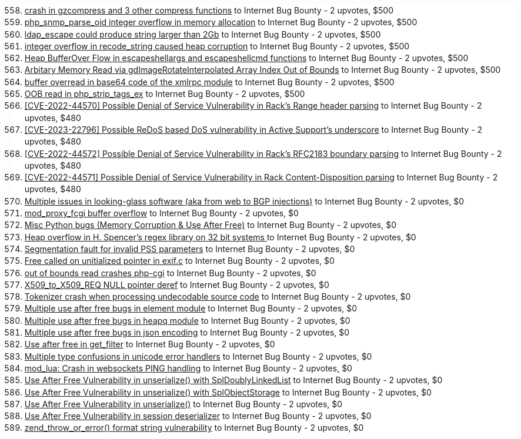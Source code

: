 558. [crash in gzcompress and 3 other compress functions](https://hackerone.com/reports/180109) to Internet Bug Bounty - 2 upvotes, $500
559. [php_snmp_parse_oid integer overflow in memory allocation](https://hackerone.com/reports/178094) to Internet Bug Bounty - 2 upvotes, $500
560. [ldap_escape could produce string larger than 2Gb](https://hackerone.com/reports/168029) to Internet Bug Bounty - 2 upvotes, $500
561. [integer overflow in recode_string caused heap corruption](https://hackerone.com/reports/167909) to Internet Bug Bounty - 2 upvotes, $500
562. [Heap BufferOver Flow in escapeshellargs and escapeshellcmd functions](https://hackerone.com/reports/110722) to Internet Bug Bounty - 2 upvotes, $500
563. [Arbitary Memory Read via gdImageRotateInterpolated Array Index Out of Bounds](https://hackerone.com/reports/110720) to Internet Bug Bounty - 2 upvotes, $500
564. [buffer overread in base64 code of the xmlrpc module](https://hackerone.com/reports/477897) to Internet Bug Bounty - 2 upvotes, $500
565. [OOB read in php_strip_tags_ex](https://hackerone.com/reports/778834) to Internet Bug Bounty - 2 upvotes, $500
566. [[CVE-2022-44570] Possible Denial of Service Vulnerability in Rack’s Range header parsing](https://hackerone.com/reports/2012121) to Internet Bug Bounty - 2 upvotes, $480
567. [[CVE-2023-22796] Possible ReDoS based DoS vulnerability in Active Support’s underscore](https://hackerone.com/reports/2012131) to Internet Bug Bounty - 2 upvotes, $480
568. [[CVE-2022-44572] Possible Denial of Service Vulnerability in Rack’s RFC2183 boundary parsing](https://hackerone.com/reports/2012125) to Internet Bug Bounty - 2 upvotes, $480
569. [[CVE-2022-44571] Possible Denial of Service Vulnerability in Rack Content-Disposition parsing](https://hackerone.com/reports/2012122) to Internet Bug Bounty - 2 upvotes, $480
570. [Multiple issues in looking-glass software (aka from web to BGP injections)](https://hackerone.com/reports/16330) to Internet Bug Bounty - 2 upvotes, $0
571. [mod_proxy_fcgi buffer overflow](https://hackerone.com/reports/36264) to Internet Bug Bounty - 2 upvotes, $0
572. [Misc Python bugs (Memory Corruption & Use After Free)](https://hackerone.com/reports/38170) to Internet Bug Bounty - 2 upvotes, $0
573. [Heap overflow in H. Spencer’s regex library on 32 bit systems ](https://hackerone.com/reports/47779) to Internet Bug Bounty - 2 upvotes, $0
574. [Segmentation fault for invalid PSS parameters](https://hackerone.com/reports/55018) to Internet Bug Bounty - 2 upvotes, $0
575. [Free called on unitialized pointer in exif.c](https://hackerone.com/reports/55028) to Internet Bug Bounty - 2 upvotes, $0
576. [out of bounds read crashes php-cgi](https://hackerone.com/reports/73234) to Internet Bug Bounty - 2 upvotes, $0
577. [X509_to_X509_REQ NULL pointer deref](https://hackerone.com/reports/73236) to Internet Bug Bounty - 2 upvotes, $0
578. [Tokenizer crash when processing undecodable source code](https://hackerone.com/reports/73248) to Internet Bug Bounty - 2 upvotes, $0
579. [Multiple use after free bugs in element module](https://hackerone.com/reports/73249) to Internet Bug Bounty - 2 upvotes, $0
580. [Multiple use after free bugs in heapq module](https://hackerone.com/reports/73250) to Internet Bug Bounty - 2 upvotes, $0
581. [Multiple use after free bugs in json encoding](https://hackerone.com/reports/73251) to Internet Bug Bounty - 2 upvotes, $0
582. [Use after free in get_filter](https://hackerone.com/reports/73252) to Internet Bug Bounty - 2 upvotes, $0
583. [Multiple type confusions in unicode error handlers](https://hackerone.com/reports/73253) to Internet Bug Bounty - 2 upvotes, $0
584. [mod_lua: Crash in websockets PING handling](https://hackerone.com/reports/103991) to Internet Bug Bounty - 2 upvotes, $0
585. [Use After Free Vulnerability in unserialize() with SplDoublyLinkedList](https://hackerone.com/reports/103995) to Internet Bug Bounty - 2 upvotes, $0
586. [Use After Free Vulnerability in unserialize() with SplObjectStorage](https://hackerone.com/reports/103996) to Internet Bug Bounty - 2 upvotes, $0
587. [Use After Free Vulnerability in unserialize()](https://hackerone.com/reports/103997) to Internet Bug Bounty - 2 upvotes, $0
588. [Use After Free Vulnerability in session deserializer](https://hackerone.com/reports/103998) to Internet Bug Bounty - 2 upvotes, $0
589. [zend_throw_or_error() format string vulnerability](https://hackerone.com/reports/104009) to Internet Bug Bounty - 2 upvotes, $0